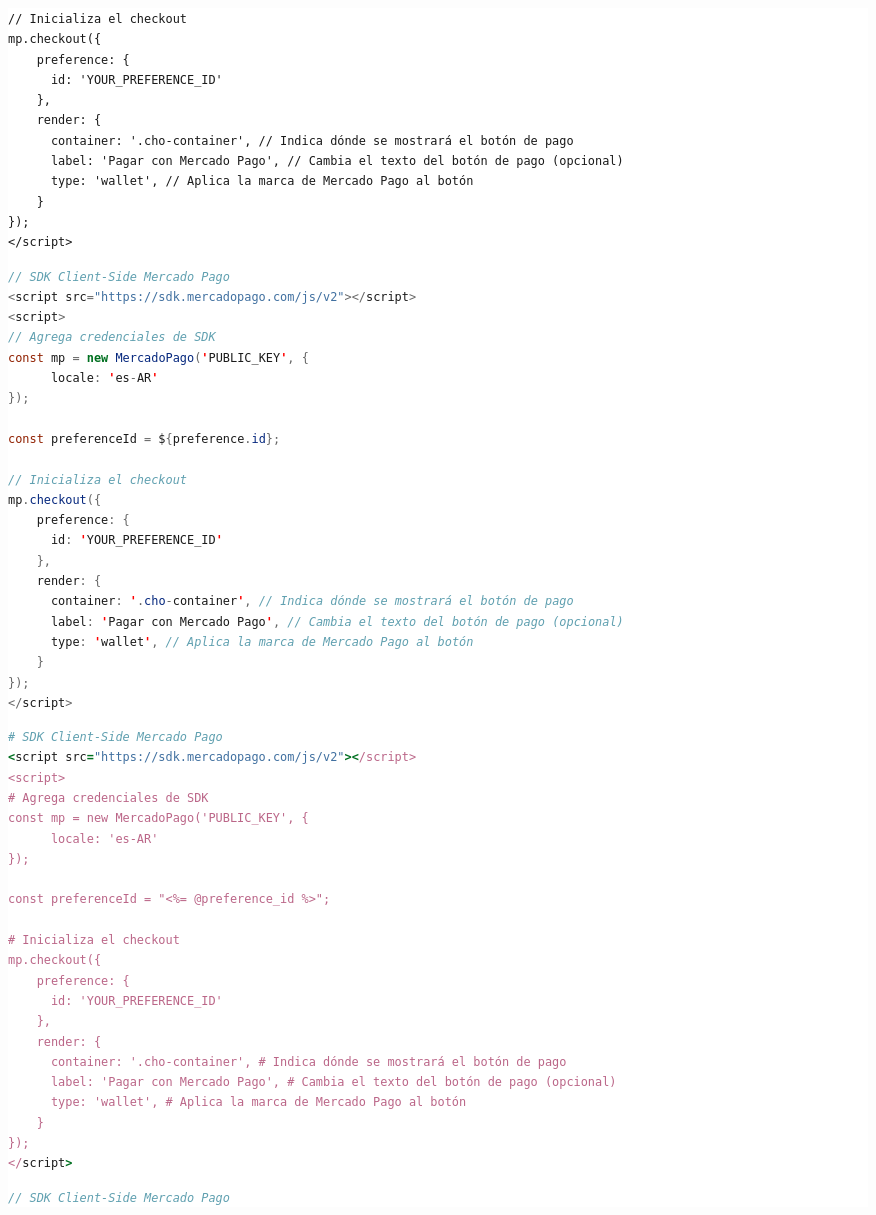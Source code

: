 ```node
// Inicializa el checkout
mp.checkout({
    preference: {
      id: 'YOUR_PREFERENCE_ID'
    },
    render: {
      container: '.cho-container', // Indica dónde se mostrará el botón de pago
      label: 'Pagar con Mercado Pago', // Cambia el texto del botón de pago (opcional)
      type: 'wallet', // Aplica la marca de Mercado Pago al botón
    }
});
</script>

```
```java
// SDK Client-Side Mercado Pago
<script src="https://sdk.mercadopago.com/js/v2"></script>
<script>
// Agrega credenciales de SDK
const mp = new MercadoPago('PUBLIC_KEY', {
      locale: 'es-AR'
});

const preferenceId = ${preference.id};

// Inicializa el checkout
mp.checkout({
    preference: {
      id: 'YOUR_PREFERENCE_ID'
    },
    render: {
      container: '.cho-container', // Indica dónde se mostrará el botón de pago
      label: 'Pagar con Mercado Pago', // Cambia el texto del botón de pago (opcional)
      type: 'wallet', // Aplica la marca de Mercado Pago al botón
    }
});
</script>
```
```ruby
# SDK Client-Side Mercado Pago
<script src="https://sdk.mercadopago.com/js/v2"></script>
<script>
# Agrega credenciales de SDK
const mp = new MercadoPago('PUBLIC_KEY', {
      locale: 'es-AR'
});

const preferenceId = "<%= @preference_id %>";

# Inicializa el checkout
mp.checkout({
    preference: {
      id: 'YOUR_PREFERENCE_ID'
    },
    render: {
      container: '.cho-container', # Indica dónde se mostrará el botón de pago
      label: 'Pagar con Mercado Pago', # Cambia el texto del botón de pago (opcional)
      type: 'wallet', # Aplica la marca de Mercado Pago al botón
    }
});
</script>
```
```csharp
// SDK Client-Side Mercado Pago
```